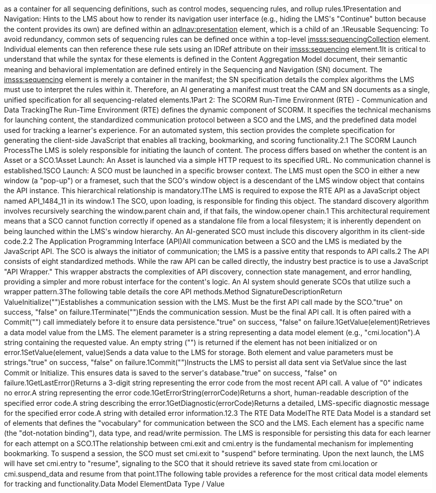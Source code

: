 as a container for all sequencing definitions, such as control modes, sequencing rules, and rollup rules.1Presentation and Navigation: Hints to the LMS about how to render its navigation user interface (e.g., hiding the LMS's "Continue" button because the content provides its own) are defined within an <adlnav:presentation> element, which is a child of an <item>.1Reusable Sequencing: To avoid redundancy, common sets of sequencing rules can be defined once within a top-level <imsss:sequencingCollection> element. Individual <item> elements can then reference these rule sets using an IDRef attribute on their <imsss:sequencing> element.1It is critical to understand that while the syntax for these elements is defined in the Content Aggregation Model document, their semantic meaning and behavioral implementation are defined entirely in the Sequencing and Navigation (SN) document. The <imsss:sequencing> element is merely a container in the manifest; the SN specification details the complex algorithms the LMS must use to interpret the rules within it. Therefore, an AI generating a manifest must treat the CAM and SN documents as a single, unified specification for all sequencing-related elements.1Part 2: The SCORM Run-Time Environment (RTE) - Communication and Data TrackingThe Run-Time Environment (RTE) defines the dynamic component of SCORM. It specifies the technical mechanisms for launching content, the standardized communication protocol between a SCO and the LMS, and the predefined data model used for tracking a learner's experience. For an automated system, this section provides the complete specification for generating the client-side JavaScript that enables all tracking, bookmarking, and scoring functionality.2.1 The SCORM Launch ProcessThe LMS is solely responsible for initiating the launch of content. The process differs based on whether the content is an Asset or a SCO.1Asset Launch: An Asset is launched via a simple HTTP request to its specified URL. No communication channel is established.1SCO Launch: A SCO must be launched in a specific browser context. The LMS must open the SCO in either a new window (a "pop-up") or a frameset, such that the SCO's window object is a descendant of the LMS window object that contains the API instance. This hierarchical relationship is mandatory.1The LMS is required to expose the RTE API as a JavaScript object named API_1484_11 in its window.1 The SCO, upon loading, is responsible for finding this object. The standard discovery algorithm involves recursively searching the window.parent chain and, if that fails, the window.opener chain.1 This architectural requirement means that a SCO cannot function correctly if opened as a standalone file from a local filesystem; it is inherently dependent on being launched within the LMS's window hierarchy. An AI-generated SCO must include this discovery algorithm in its client-side code.2.2 The Application Programming Interface (API)All communication between a SCO and the LMS is mediated by the JavaScript API. The SCO is always the initiator of communication; the LMS is a passive entity that responds to API calls.2 The API consists of eight standardized methods. While the raw API can be called directly, the industry best practice is to use a JavaScript "API Wrapper." This wrapper abstracts the complexities of API discovery, connection state management, and error handling, providing a simpler and more robust interface for the content's logic. An AI system should generate SCOs that utilize such a wrapper pattern.3The following table details the core API methods.Method SignatureDescriptionReturn ValueInitialize("")Establishes a communication session with the LMS. Must be the first API call made by the SCO."true" on success, "false" on failure.1Terminate("")Ends the communication session. Must be the final API call. It is often paired with a Commit("") call immediately before it to ensure data persistence."true" on success, "false" on failure.1GetValue(element)Retrieves a data model value from the LMS. The element parameter is a string representing a data model element (e.g., "cmi.location").A string containing the requested value. An empty string ("") is returned if the element has not been initialized or on error.1SetValue(element, value)Sends a data value to the LMS for storage. Both element and value parameters must be strings."true" on success, "false" on failure.1Commit("")Instructs the LMS to persist all data sent via SetValue since the last Commit or Initialize. This ensures data is saved to the server's database."true" on success, "false" on failure.1GetLastError()Returns a 3-digit string representing the error code from the most recent API call. A value of "0" indicates no error.A string representing the error code.1GetErrorString(errorCode)Returns a short, human-readable description of the specified error code.A string describing the error.1GetDiagnostic(errorCode)Returns a detailed, LMS-specific diagnostic message for the specified error code.A string with detailed error information.12.3 The RTE Data ModelThe RTE Data Model is a standard set of elements that defines the "vocabulary" for communication between the SCO and the LMS. Each element has a specific name (the "dot-notation binding"), data type, and read/write permission. The LMS is responsible for persisting this data for each learner for each attempt on a SCO.1The relationship between cmi.exit and cmi.entry is the fundamental mechanism for implementing bookmarking. To suspend a session, the SCO must set cmi.exit to "suspend" before terminating. Upon the next launch, the LMS will have set cmi.entry to "resume", signaling to the SCO that it should retrieve its saved state from cmi.location or cmi.suspend_data and resume from that point.1The following table provides a reference for the most critical data model elements for tracking and functionality.Data Model ElementData Type / Value